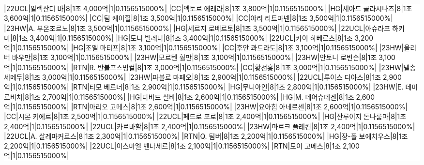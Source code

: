 |22UCL|알렉산더 바|8|1조 4,000억|1|0.1156515000%|
|CC|엑토르 에레라|8|1조 3,800억|1|0.1156515000%|
|HG|세아드 콜라시나츠|8|1조 3,600억|1|0.1156515000%|
|CC|팀 케이힐|8|1조 3,500억|1|0.1156515000%|
|CC|야리 리트마넨|8|1조 3,500억|1|0.1156515000%|
|23HW|A. 부온조르노|8|1조 3,500억|1|0.1156515000%|
|HG|세르지 로베르토|8|1조 3,500억|1|0.1156515000%|
|22UCL|아슈라프 하키미|8|1조 3,400억|1|0.1156515000%|
|HG|토니 빌레나|8|1조 3,400억|1|0.1156515000%|
|22UCL|카이 하베르츠|8|1조 3,200억|1|0.1156515000%|
|HG|조엘 마티프|8|1조 3,100억|1|0.1156515000%|
|CC|후안 콰드라도|8|1조 3,100억|1|0.1156515000%|
|23HW|올리버 바우만|8|1조 3,100억|1|0.1156515000%|
|23HW|모르텐 휠만|8|1조 3,100억|1|0.1156515000%|
|23HW|안토니 로빈슨|8|1조 3,100억|1|0.1156515000%|
|RTN|R. 반볼프스빙컬|8|1조 3,000억|1|0.1156515000%|
|CC|황선홍|8|1조 3,000억|1|0.1156515000%|
|23HW|넬송 세메두|8|1조 3,000억|1|0.1156515000%|
|23HW|파블로 마페오|8|1조 2,900억|1|0.1156515000%|
|22UCL|루이스 디아스|8|1조 2,900억|1|0.1156515000%|
|RTN|티모 베르너|8|1조 2,900억|1|0.1156515000%|
|HG|무니아인|8|1조 2,800억|1|0.1156515000%|
|23HW|E. 데미로비치|8|1조 2,700억|1|0.1156515000%|
|HG|다비드 실바|8|1조 2,600억|1|0.1156515000%|
|HG|M. 테어슈테겐|8|1조 2,600억|1|0.1156515000%|
|RTN|마리오 고메스|8|1조 2,600억|1|0.1156515000%|
|23HW|요아힘 아네르센|8|1조 2,600억|1|0.1156515000%|
|CC|시몬 키에르|8|1조 2,500억|1|0.1156515000%|
|22UCL|페드로 포로|8|1조 2,400억|1|0.1156515000%|
|HG|잔루이지 돈나룸마|8|1조 2,400억|1|0.1156515000%|
|22UCL|카르바할|8|1조 2,400억|1|0.1156515000%|
|23HW|마르크 플레컨|8|1조 2,400억|1|0.1156515000%|
|22UCL|A. 살레마커르스|8|1조 2,300억|1|0.1156515000%|
|RTN|Q. 팀버|8|1조 2,200억|1|0.1156515000%|
|HG|장-폴 보에치우스|8|1조 2,200억|1|0.1156515000%|
|22UCL|이스마엘 벤나세르|8|1조 2,100억|1|0.1156515000%|
|RTN|모이 고메스|8|1조 2,100억|1|0.1156515000%|